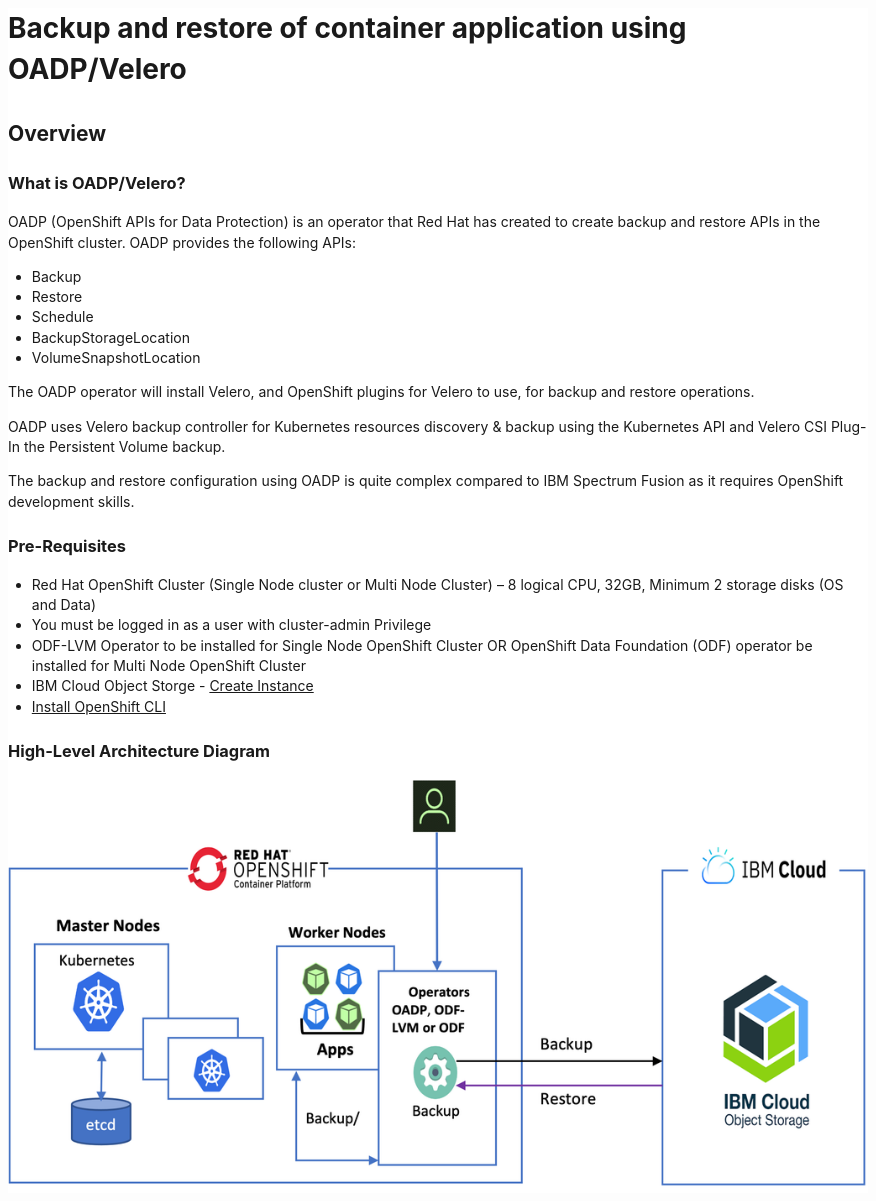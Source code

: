 #   Backup and restore of container application using OADP/Velero
## Overview

### What is OADP/Velero?

OADP (OpenShift APIs for Data Protection) is an operator that Red Hat has created to create backup and restore APIs in the OpenShift cluster.
OADP provides the following APIs:

-   Backup
-   Restore
-   Schedule
-   BackupStorageLocation
-   VolumeSnapshotLocation

The OADP operator will install Velero, and OpenShift plugins for Velero to use, for backup and restore operations.

OADP uses Velero backup controller for Kubernetes resources discovery & backup using the Kubernetes API and Velero CSI Plug-In the Persistent Volume backup.

The backup and restore configuration using OADP is quite complex compared to IBM Spectrum Fusion as it requires OpenShift development skills.

### Pre-Requisites

-   Red Hat OpenShift Cluster (Single Node cluster or Multi Node Cluster) – 8 logical CPU, 32GB, Minimum 2 storage disks (OS and Data)
-   You must be logged in as a user with cluster-admin Privilege
-   ODF-LVM Operator to be installed for Single Node OpenShift Cluster OR OpenShift Data Foundation (ODF) operator be installed for Multi Node OpenShift Cluster
-   IBM Cloud Object Storge  - [Create Instance](https://cloud.ibm.com/login?redirect=%2Fobjectstorage)
-   [Install OpenShift CLI](https://docs.openshift.com/container-platform/4.10/cli_reference/openshift_cli/getting-started-cli.html)

### High-Level Architecture Diagram

![alt text](https://github.com/mdhamat/oadp-velero/blob/3f86af055fc0f38641783c27d41a7fcb57225117/Images/Figure1.png)
